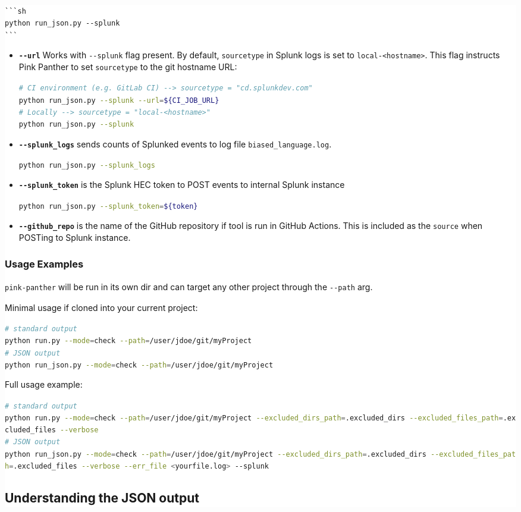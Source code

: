     ```sh
    python run_json.py --splunk
    ```
-   **`--url`** Works with `--splunk` flag present. By default, `sourcetype` in Splunk logs is set to `local-<hostname>`. This flag instructs Pink Panther to set `sourcetype` to the git hostname URL:
    ```sh
    # CI environment (e.g. GitLab CI) --> sourcetype = "cd.splunkdev.com"
    python run_json.py --splunk --url=${CI_JOB_URL}
    # Locally --> sourcetype = "local-<hostname>"
    python run_json.py --splunk
    ```
-   **`--splunk_logs`** sends counts of Splunked events to log file `biased_language.log`.
    ```sh
    python run_json.py --splunk_logs
    ```
-   **`--splunk_token`** is the Splunk HEC token to POST events to internal Splunk instance
    ```sh
    python run_json.py --splunk_token=${token}
    ```
-   **`--github_repo`** is the name of the GitHub repository if tool is run in GitHub Actions. This is included as the `source` when POSTing to Splunk instance.

### Usage Examples

`pink-panther` will be run in its own dir and can target any other project through the `--path` arg.

Minimal usage if cloned into your current project:

```sh
# standard output
python run.py --mode=check --path=/user/jdoe/git/myProject
# JSON output
python run_json.py --mode=check --path=/user/jdoe/git/myProject
```

Full usage example:

```sh
# standard output
python run.py --mode=check --path=/user/jdoe/git/myProject --excluded_dirs_path=.excluded_dirs --excluded_files_path=.excluded_files --verbose
# JSON output
python run_json.py --mode=check --path=/user/jdoe/git/myProject --excluded_dirs_path=.excluded_dirs --excluded_files_path=.excluded_files --verbose --err_file <yourfile.log> --splunk
```

## Understanding the JSON output
